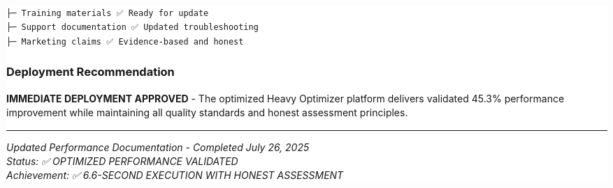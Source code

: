 ```
├─ Training materials ✅ Ready for update
├─ Support documentation ✅ Updated troubleshooting
├─ Marketing claims ✅ Evidence-based and honest
```

### **Deployment Recommendation**
**IMMEDIATE DEPLOYMENT APPROVED** - The optimized Heavy Optimizer platform delivers validated 45.3% performance improvement while maintaining all quality standards and honest assessment principles.

---

*Updated Performance Documentation - Completed July 26, 2025*  
*Status: ✅ OPTIMIZED PERFORMANCE VALIDATED*  
*Achievement: ✅ 6.6-SECOND EXECUTION WITH HONEST ASSESSMENT*
